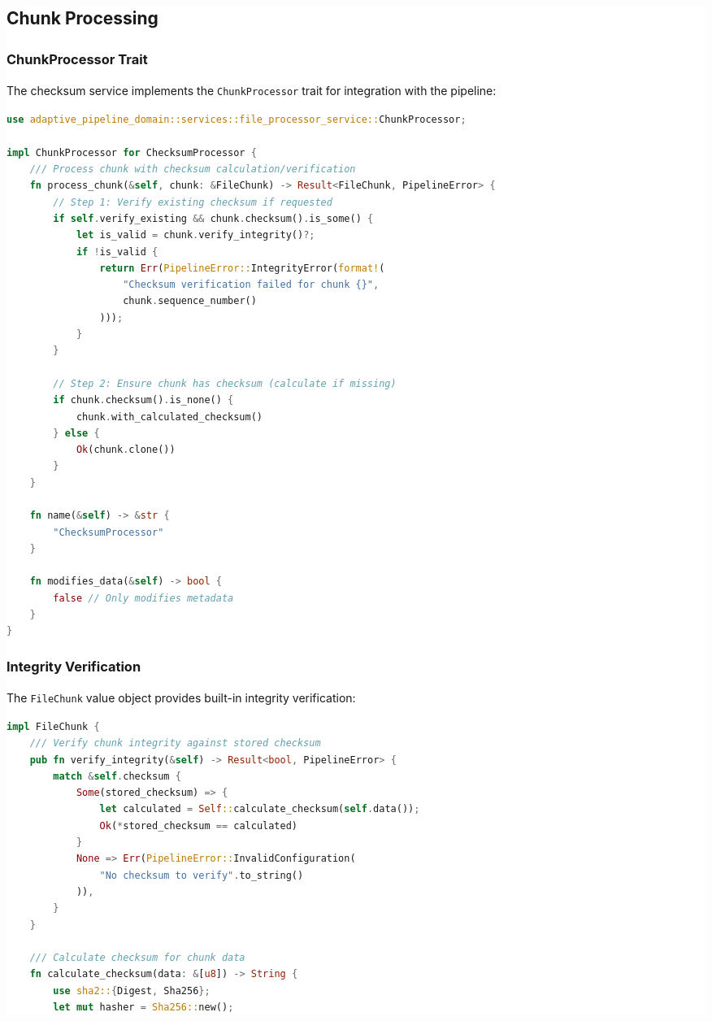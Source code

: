 ## Chunk Processing

### ChunkProcessor Trait

The checksum service implements the `ChunkProcessor` trait for integration with the pipeline:

```rust
use adaptive_pipeline_domain::services::file_processor_service::ChunkProcessor;

impl ChunkProcessor for ChecksumProcessor {
    /// Process chunk with checksum calculation/verification
    fn process_chunk(&self, chunk: &FileChunk) -> Result<FileChunk, PipelineError> {
        // Step 1: Verify existing checksum if requested
        if self.verify_existing && chunk.checksum().is_some() {
            let is_valid = chunk.verify_integrity()?;
            if !is_valid {
                return Err(PipelineError::IntegrityError(format!(
                    "Checksum verification failed for chunk {}",
                    chunk.sequence_number()
                )));
            }
        }

        // Step 2: Ensure chunk has checksum (calculate if missing)
        if chunk.checksum().is_none() {
            chunk.with_calculated_checksum()
        } else {
            Ok(chunk.clone())
        }
    }

    fn name(&self) -> &str {
        "ChecksumProcessor"
    }

    fn modifies_data(&self) -> bool {
        false // Only modifies metadata
    }
}
```

### Integrity Verification

The `FileChunk` value object provides built-in integrity verification:

```rust
impl FileChunk {
    /// Verify chunk integrity against stored checksum
    pub fn verify_integrity(&self) -> Result<bool, PipelineError> {
        match &self.checksum {
            Some(stored_checksum) => {
                let calculated = Self::calculate_checksum(self.data());
                Ok(*stored_checksum == calculated)
            }
            None => Err(PipelineError::InvalidConfiguration(
                "No checksum to verify".to_string()
            )),
        }
    }

    /// Calculate checksum for chunk data
    fn calculate_checksum(data: &[u8]) -> String {
        use sha2::{Digest, Sha256};
        let mut hasher = Sha256::new();
```